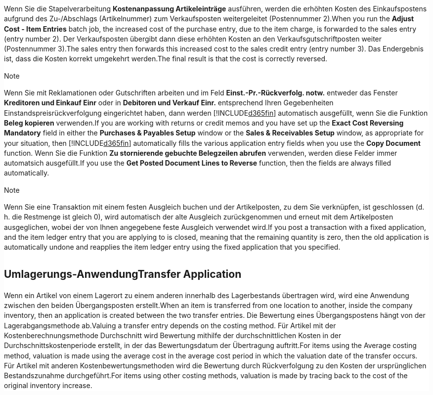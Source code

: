 <span data-ttu-id="fcc94-442">Wenn Sie die Stapelverarbeitung **Kostenanpassung Artikeleinträge** ausführen, werden die erhöhten Kosten des Einkaufspostens aufgrund des Zu-/Abschlags (Artikelnummer) zum Verkaufsposten weitergeleitet (Postennummer 2).</span><span class="sxs-lookup"><span data-stu-id="fcc94-442">When you run the **Adjust Cost - Item Entries** batch job, the increased cost of the purchase entry, due to the item charge, is forwarded to the sales entry (entry number 2).</span></span> <span data-ttu-id="fcc94-443">Der Verkaufsposten übergibt dann diese erhöhten Kosten an den Verkaufsgutschriftposten weiter (Postennummer 3).</span><span class="sxs-lookup"><span data-stu-id="fcc94-443">The sales entry then forwards this increased cost to the sales credit entry (entry number 3).</span></span> <span data-ttu-id="fcc94-444">Das Endergebnis ist, dass die Kosten korrekt umgekehrt werden.</span><span class="sxs-lookup"><span data-stu-id="fcc94-444">The final result is that the cost is correctly reversed.</span></span>  

> [!NOTE]  
>  <span data-ttu-id="fcc94-445">Wenn Sie mit Reklamationen oder Gutschriften arbeiten und im Feld **Einst.-Pr.-Rückverfolg. notw.** entweder das Fenster **Kreditoren und Einkauf Einr** oder in **Debitoren und Verkauf Einr.** entsprechend Ihren Gegebenheiten Einstandspreisrückverfolgung eingerichtet haben, dann werden [!INCLUDE[d365fin](includes/d365fin_md.md)] automatisch ausgefüllt, wenn Sie die Funktion **Beleg kopieren** verwenden.</span><span class="sxs-lookup"><span data-stu-id="fcc94-445">If you are working with returns or credit memos and you have set up the **Exact Cost Reversing Mandatory** field in either the **Purchases & Payables Setup** window or the **Sales & Receivables Setup** window, as appropriate for your situation, then [!INCLUDE[d365fin](includes/d365fin_md.md)] automatically fills the various application entry fields when you use the **Copy Document** function.</span></span> <span data-ttu-id="fcc94-446">Wenn Sie die Funktion **Zu stornierende gebuchte Belegzeilen abrufen** verwenden, werden diese Felder immer automatsich ausgefüllt.</span><span class="sxs-lookup"><span data-stu-id="fcc94-446">If you use the **Get Posted Document Lines to Reverse** function, then the fields are always filled automatically.</span></span>  

> [!NOTE]  
>  <span data-ttu-id="fcc94-447">Wenn Sie eine Transaktion mit einem festen Ausgleich buchen und der Artikelposten, zu dem Sie verknüpfen, ist geschlossen (d. h. die Restmenge ist gleich 0), wird automatisch der alte Ausgleich zurückgenommen und erneut mit dem Artikelposten ausgeglichen, wobei der von Ihnen angegebene feste Ausgleich verwendet wird.</span><span class="sxs-lookup"><span data-stu-id="fcc94-447">If you post a transaction with a fixed application, and the item ledger entry that you are applying to is closed, meaning that the remaining quantity is zero, then the old application is automatically undone and reapplies the item ledger entry using the fixed application that you specified.</span></span>  

## <a name="transfer-application"></a><span data-ttu-id="fcc94-448">Umlagerungs-Anwendung</span><span class="sxs-lookup"><span data-stu-id="fcc94-448">Transfer Application</span></span>  
<span data-ttu-id="fcc94-449">Wenn ein Artikel von einem Lagerort zu einem anderen innerhalb des Lagerbestands übertragen wird, wird eine Anwendung zwischen den beiden Übergangsposten erstellt.</span><span class="sxs-lookup"><span data-stu-id="fcc94-449">When an item is transferred from one location to another, inside the company inventory, then an application is created between the two transfer entries.</span></span> <span data-ttu-id="fcc94-450">Die Bewertung eines Übergangspostens hängt von der Lagerabgangsmethode ab.</span><span class="sxs-lookup"><span data-stu-id="fcc94-450">Valuing a transfer entry depends on the costing method.</span></span> <span data-ttu-id="fcc94-451">Für Artikel mit der Kostenberechnungsmethode Durchschnitt wird Bewertung mithilfe der durchschnittlichen Kosten in der Durchschnittskostenperiode erstellt, in der das Bewertungsdatum der Übertragung auftritt.</span><span class="sxs-lookup"><span data-stu-id="fcc94-451">For items using the Average costing method, valuation is made using the average cost in the average cost period in which the valuation date of the transfer occurs.</span></span> <span data-ttu-id="fcc94-452">Für Artikel mit anderen Kostenbewertungsmethoden wird die Bewertung durch Rückverfolgung zu den Kosten der ursprünglichen Bestandszunahme durchgeführt.</span><span class="sxs-lookup"><span data-stu-id="fcc94-452">For items using other costing methods, valuation is made by tracing back to the cost of the original inventory increase.</span></span>  
